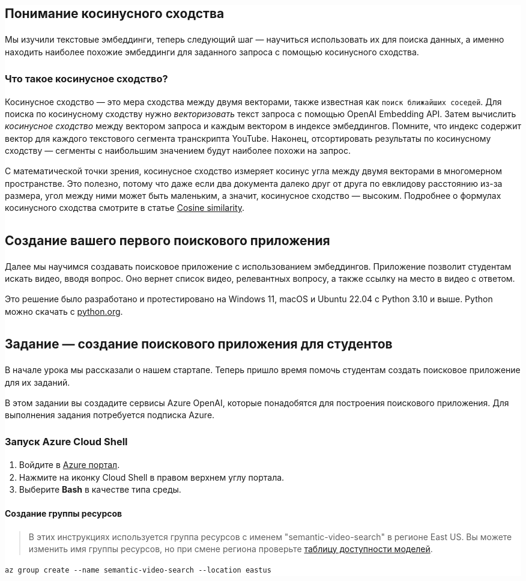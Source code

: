 ## Понимание косинусного сходства

Мы изучили текстовые эмбеддинги, теперь следующий шаг — научиться использовать их для поиска данных, а именно находить наиболее похожие эмбеддинги для заданного запроса с помощью косинусного сходства.

### Что такое косинусное сходство?

Косинусное сходство — это мера сходства между двумя векторами, также известная как `поиск ближайших соседей`. Для поиска по косинусному сходству нужно _векторизовать_ текст запроса с помощью OpenAI Embedding API. Затем вычислить _косинусное сходство_ между вектором запроса и каждым вектором в индексе эмбеддингов. Помните, что индекс содержит вектор для каждого текстового сегмента транскрипта YouTube. Наконец, отсортировать результаты по косинусному сходству — сегменты с наибольшим значением будут наиболее похожи на запрос.

С математической точки зрения, косинусное сходство измеряет косинус угла между двумя векторами в многомерном пространстве. Это полезно, потому что даже если два документа далеко друг от друга по евклидову расстоянию из-за размера, угол между ними может быть маленьким, а значит, косинусное сходство — высоким. Подробнее о формулах косинусного сходства смотрите в статье [Cosine similarity](https://en.wikipedia.org/wiki/Cosine_similarity?WT.mc_id=academic-105485-koreyst).

## Создание вашего первого поискового приложения

Далее мы научимся создавать поисковое приложение с использованием эмбеддингов. Приложение позволит студентам искать видео, вводя вопрос. Оно вернет список видео, релевантных вопросу, а также ссылку на место в видео с ответом.

Это решение было разработано и протестировано на Windows 11, macOS и Ubuntu 22.04 с Python 3.10 и выше. Python можно скачать с [python.org](https://www.python.org/downloads/?WT.mc_id=academic-105485-koreyst).

## Задание — создание поискового приложения для студентов

В начале урока мы рассказали о нашем стартапе. Теперь пришло время помочь студентам создать поисковое приложение для их заданий.

В этом задании вы создадите сервисы Azure OpenAI, которые понадобятся для построения поискового приложения. Для выполнения задания потребуется подписка Azure.

### Запуск Azure Cloud Shell

1. Войдите в [Azure портал](https://portal.azure.com/?WT.mc_id=academic-105485-koreyst).
2. Нажмите на иконку Cloud Shell в правом верхнем углу портала.
3. Выберите **Bash** в качестве типа среды.

#### Создание группы ресурсов

> В этих инструкциях используется группа ресурсов с именем "semantic-video-search" в регионе East US.
> Вы можете изменить имя группы ресурсов, но при смене региона проверьте [таблицу доступности моделей](https://aka.ms/oai/models?WT.mc_id=academic-105485-koreyst).

```shell
az group create --name semantic-video-search --location eastus
```

